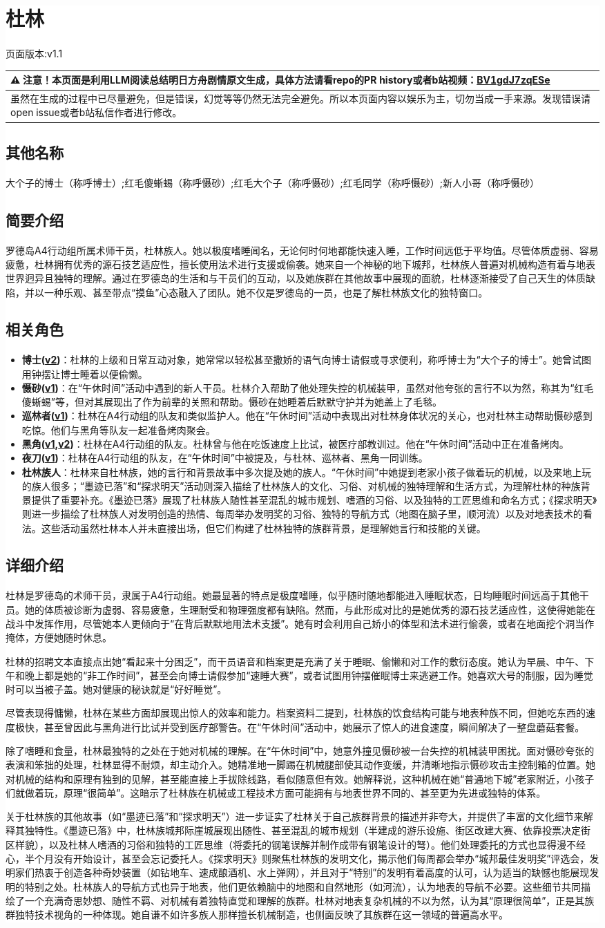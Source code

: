 # 杜林
页面版本:v1.1
 

| :warning: 注意！本页面是利用LLM阅读总结明日方舟剧情原文生成，具体方法请看repo的PR history或者b站视频：[BV1gdJ7zqESe](https://www.bilibili.com/video/BV1gdJ7zqESe/)         |
|:----------------------------|
| 虽然在生成的过程中已尽量避免，但是错误，幻觉等等仍然无法完全避免。所以本页面内容以娱乐为主，切勿当成一手来源。发现错误请open issue或者b站私信作者进行修改。|



## 其他名称
大个子的博士（称呼博士）;红毛傻蜥蜴（称呼慑砂）;红毛大个子（称呼慑砂）;红毛同学（称呼慑砂）;新人小哥（称呼慑砂）
## 简要介绍
罗德岛A4行动组所属术师干员，杜林族人。她以极度嗜睡闻名，无论何时何地都能快速入睡，工作时间远低于平均值。尽管体质虚弱、容易疲惫，杜林拥有优秀的源石技艺适应性，擅长使用法术进行支援或偷袭。她来自一个神秘的地下城邦，杜林族人普遍对机械构造有着与地表世界迥异且独特的理解。通过在罗德岛的生活和与干员们的互动，以及她族群在其他故事中展现的面貌，杜林逐渐接受了自己天生的体质缺陷，并以一种乐观、甚至带点“摸鱼”心态融入了团队。她不仅是罗德岛的一员，也是了解杜林族文化的独特窗口。
## 相关角色
-   **博士([v2](../char_v3/extended_char_bo_shi.md))**：杜林的上级和日常互动对象，她常常以轻松甚至撒娇的语气向博士请假或寻求便利，称呼博士为“大个子的博士”。她曾试图用钟摆让博士睡着以便偷懒。
-   **慑砂([v1](char_379_sesa.md))**：在“午休时间”活动中遇到的新人干员。杜林介入帮助了他处理失控的机械装甲，虽然对他夸张的言行不以为然，称其为“红毛傻蜥蜴”等，但对其展现出了作为前辈的关照和帮助。慑砂在她睡着后默默守护并为她盖上了毛毯。
-   **巡林者([v1](char_503_rang.md))**：杜林在A4行动组的队友和类似监护人。他在“午休时间”活动中表现出对杜林身体状况的关心，也对杜林主动帮助慑砂感到吃惊。他们与黑角等队友一起准备烤肉聚会。
-   **黑角([v1](char_500_noirc.md),[v2](../char_v3/char_500_noirc.md))**：杜林在A4行动组的队友。杜林曾与他在吃饭速度上比试，被医疗部教训过。他在“午休时间”活动中正在准备烤肉。
-   **夜刀([v1](char_502_nblade.md))**：杜林在A4行动组的队友，在“午休时间”中被提及，与杜林、巡林者、黑角一同训练。
-   **杜林族人**：杜林来自杜林族，她的言行和背景故事中多次提及她的族人。“午休时间”中她提到老家小孩子做着玩的机械，以及来地上玩的族人很多；“墨迹已落”和“探求明天”活动则深入描绘了杜林族人的文化、习俗、对机械的独特理解和生活方式，为理解杜林的种族背景提供了重要补充。《墨迹已落》展现了杜林族人随性甚至混乱的城市规划、嗜酒的习俗、以及独特的工匠思维和命名方式；《探求明天》则进一步描绘了杜林族人对发明创造的热情、每周举办发明奖的习俗、独特的导航方式（地图在脑子里，顺河流）以及对地表技术的看法。这些活动虽然杜林本人并未直接出场，但它们构建了杜林独特的族群背景，是理解她言行和技能的关键。
## 详细介绍
杜林是罗德岛的术师干员，隶属于A4行动组。她最显著的特点是极度嗜睡，似乎随时随地都能进入睡眠状态，日均睡眠时间远高于其他干员。她的体质被诊断为虚弱、容易疲惫，生理耐受和物理强度都有缺陷。然而，与此形成对比的是她优秀的源石技艺适应性，这使得她能在战斗中发挥作用，尽管她本人更倾向于“在背后默默地用法术支援”。她有时会利用自己娇小的体型和法术进行偷袭，或者在地面挖个洞当作掩体，方便她随时休息。

杜林的招聘文本直接点出她“看起来十分困乏”，而干员语音和档案更是充满了关于睡眠、偷懒和对工作的敷衍态度。她认为早晨、中午、下午和晚上都是她的“非工作时间”，甚至会向博士请假参加“速睡大赛”，或者试图用钟摆催眠博士来逃避工作。她喜欢大号的制服，因为睡觉时可以当被子盖。她对健康的秘诀就是“好好睡觉”。

尽管表现得慵懒，杜林在某些方面却展现出惊人的效率和能力。档案资料二提到，杜林族的饮食结构可能与地表种族不同，但她吃东西的速度极快，甚至曾因此与黑角进行比试并受到医疗部警告。在“午休时间”活动中，她展示了惊人的进食速度，瞬间解决了一整盘蘑菇套餐。

除了嗜睡和食量，杜林最独特的之处在于她对机械的理解。在“午休时间”中，她意外撞见慑砂被一台失控的机械装甲困扰。面对慑砂夸张的表演和笨拙的处理，杜林显得不耐烦，却主动介入。她精准地一脚踢在机械腿部使其动作变缓，并清晰地指示慑砂攻击主控制箱的位置。她对机械的结构和原理有独到的见解，甚至能直接上手拔除线路，看似随意但有效。她解释说，这种机械在她“普通地下城”老家附近，小孩子们就做着玩，原理“很简单”。这暗示了杜林族在机械或工程技术方面可能拥有与地表世界不同的、甚至更为先进或独特的体系。

关于杜林族的其他故事（如“墨迹已落”和“探求明天”）进一步证实了杜林关于自己族群背景的描述并非夸大，并提供了丰富的文化细节来解释其独特性。《墨迹已落》中，杜林族城邦际崖城展现出随性、甚至混乱的城市规划（半建成的游乐设施、街区改建大赛、依靠投票决定街区样貌），以及杜林人嗜酒的习俗和独特的工匠思维（将委托的钢笔误解并制作成带有钢笔设计的弩）。他们处理委托的方式也显得漫不经心，半个月没有开始设计，甚至会忘记委托人。《探求明天》则聚焦杜林族的发明文化，揭示他们每周都会举办“城邦最佳发明奖”评选会，发明家们热衷于创造各种奇妙装置（如钻地车、速成酿酒机、水上弹网），并且对于“特别”的发明有着高度的认可，认为适当的缺憾也能展现发明的特别之处。杜林族人的导航方式也异于地表，他们更依赖脑中的地图和自然地形（如河流），认为地表的导航不必要。这些细节共同描绘了一个充满奇思妙想、随性不羁、对机械有着独特直觉和理解的族群。杜林对地表复杂机械的不以为然，认为其“原理很简单”，正是其族群独特技术视角的一种体现。她自谦不如许多族人那样擅长机械制造，也侧面反映了其族群在这一领域的普遍高水平。
